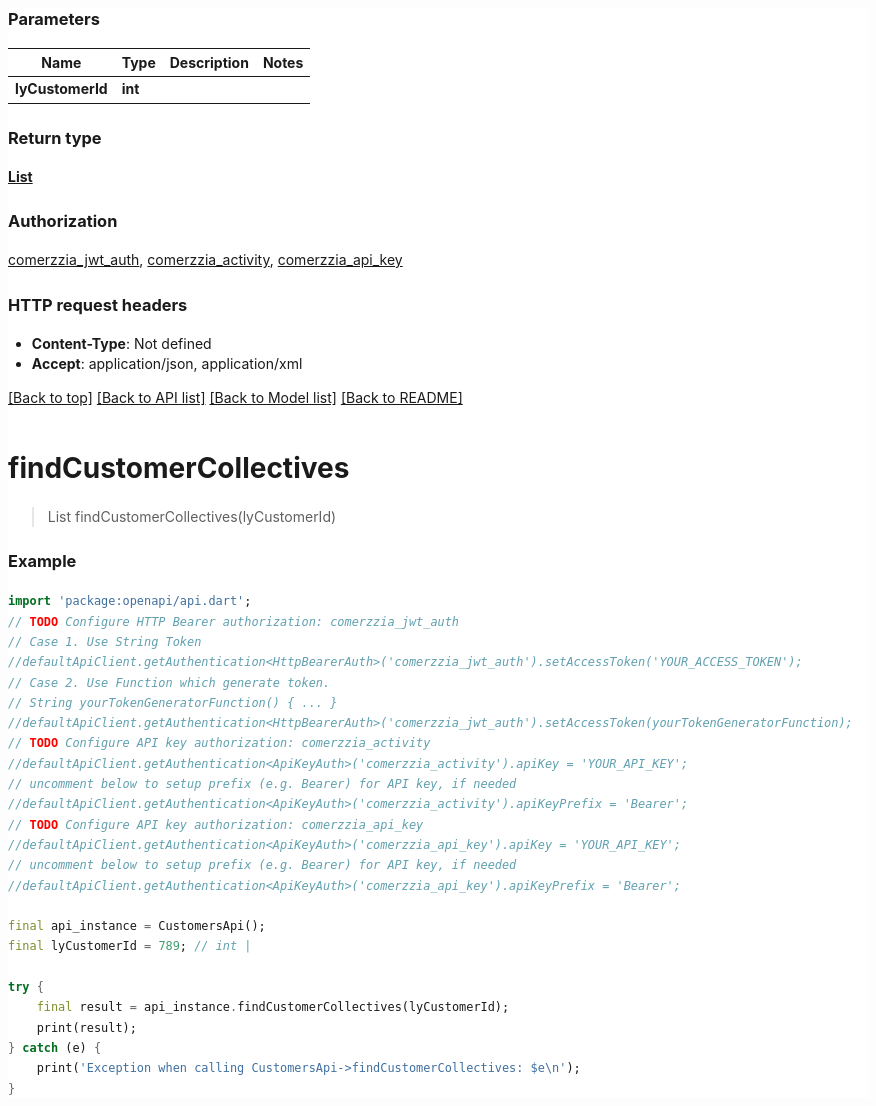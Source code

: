 ### Parameters

Name | Type | Description  | Notes
------------- | ------------- | ------------- | -------------
 **lyCustomerId** | **int**|  | 

### Return type

[**List<CustomerCardDetail>**](CustomerCardDetail.md)

### Authorization

[comerzzia_jwt_auth](../README.md#comerzzia_jwt_auth), [comerzzia_activity](../README.md#comerzzia_activity), [comerzzia_api_key](../README.md#comerzzia_api_key)

### HTTP request headers

 - **Content-Type**: Not defined
 - **Accept**: application/json, application/xml

[[Back to top]](#) [[Back to API list]](../README.md#documentation-for-api-endpoints) [[Back to Model list]](../README.md#documentation-for-models) [[Back to README]](../README.md)

# **findCustomerCollectives**
> List<CustomerCollective> findCustomerCollectives(lyCustomerId)



### Example
```dart
import 'package:openapi/api.dart';
// TODO Configure HTTP Bearer authorization: comerzzia_jwt_auth
// Case 1. Use String Token
//defaultApiClient.getAuthentication<HttpBearerAuth>('comerzzia_jwt_auth').setAccessToken('YOUR_ACCESS_TOKEN');
// Case 2. Use Function which generate token.
// String yourTokenGeneratorFunction() { ... }
//defaultApiClient.getAuthentication<HttpBearerAuth>('comerzzia_jwt_auth').setAccessToken(yourTokenGeneratorFunction);
// TODO Configure API key authorization: comerzzia_activity
//defaultApiClient.getAuthentication<ApiKeyAuth>('comerzzia_activity').apiKey = 'YOUR_API_KEY';
// uncomment below to setup prefix (e.g. Bearer) for API key, if needed
//defaultApiClient.getAuthentication<ApiKeyAuth>('comerzzia_activity').apiKeyPrefix = 'Bearer';
// TODO Configure API key authorization: comerzzia_api_key
//defaultApiClient.getAuthentication<ApiKeyAuth>('comerzzia_api_key').apiKey = 'YOUR_API_KEY';
// uncomment below to setup prefix (e.g. Bearer) for API key, if needed
//defaultApiClient.getAuthentication<ApiKeyAuth>('comerzzia_api_key').apiKeyPrefix = 'Bearer';

final api_instance = CustomersApi();
final lyCustomerId = 789; // int | 

try {
    final result = api_instance.findCustomerCollectives(lyCustomerId);
    print(result);
} catch (e) {
    print('Exception when calling CustomersApi->findCustomerCollectives: $e\n');
}
```
